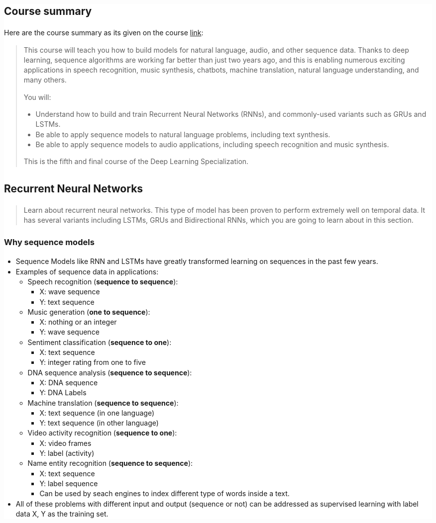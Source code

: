 ## Course summary

Here are the course summary as its given on the course [link](https://www.coursera.org/learn/nlp-sequence-models):

> This course will teach you how to build models for natural language, audio, and other sequence data. Thanks to deep learning, sequence algorithms are working far better than just two years ago, and this is enabling numerous exciting applications in speech recognition, music synthesis, chatbots, machine translation, natural language understanding, and many others.
>
> You will:
>
> * Understand how to build and train Recurrent Neural Networks \(RNNs\), and commonly-used variants such as GRUs and LSTMs.
> * Be able to apply sequence models to natural language problems, including text synthesis. 
> * Be able to apply sequence models to audio applications, including speech recognition and music synthesis.
>
> This is the fifth and final course of the Deep Learning Specialization.

## Recurrent Neural Networks

> Learn about recurrent neural networks. This type of model has been proven to perform extremely well on temporal data. It has several variants including LSTMs, GRUs and Bidirectional RNNs, which you are going to learn about in this section.

### Why sequence models

* Sequence Models like RNN and LSTMs have greatly transformed learning on sequences in the past few years.
* Examples of sequence data in applications:
  * Speech recognition \(**sequence to sequence**\):
    * X: wave sequence
    * Y: text sequence
  * Music generation \(**one to sequence**\):
    * X: nothing or an integer
    * Y: wave sequence
  * Sentiment classification \(**sequence to one**\):
    * X: text sequence
    * Y: integer rating from one to five
  * DNA sequence analysis \(**sequence to sequence**\):
    * X: DNA sequence
    * Y: DNA Labels
  * Machine translation \(**sequence to sequence**\):
    * X: text sequence \(in one language\)
    * Y: text sequence \(in other language\)
  * Video activity recognition \(**sequence to one**\):
    * X: video frames
    * Y: label \(activity\)
  * Name entity recognition \(**sequence to sequence**\):
    * X: text sequence
    * Y: label sequence
    * Can be used by seach engines to index different type of words inside a text.
* All of these problems with different input and output \(sequence or not\) can be addressed as supervised learning with label data X, Y as the training set.
